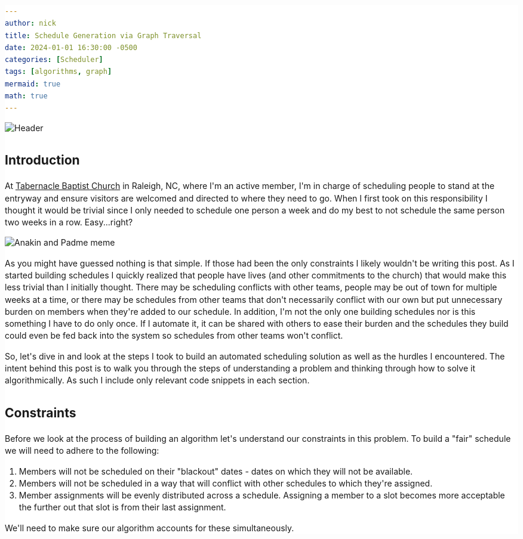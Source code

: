 ```yaml
---
author: nick
title: Schedule Generation via Graph Traversal
date: 2024-01-01 16:30:00 -0500
categories: [Scheduler]
tags: [algorithms, graph]
mermaid: true
math: true
---
```


<img src="{{ '/assets/schedule-generation-graph-traversal/header.jpg' | relative_url }}" alt="Header"/>

## Introduction

At <a href="https://tabernacle-raleigh.org/" target="_blank">Tabernacle Baptist Church</a> in Raleigh, NC, where I'm an active member, I'm in charge of scheduling people to stand at the entryway and ensure visitors are welcomed and directed to where they need to go. When I first took on this responsibility I thought it would be trivial since I only needed to schedule one person a week and do my best to not schedule the same person two weeks in a row. Easy...right?

<img src="{{ '/assets/schedule-generation-graph-traversal/meme.png' | relative_url }}" width="350px" alt="Anakin and Padme meme"/>

As you might have guessed nothing is that simple. If those had been the only constraints I likely wouldn't be writing this post. As I started building schedules I quickly realized that people have lives (and other commitments to the church) that would make this less trivial than I initially thought. There may be scheduling conflicts with other teams, people may be out of town for multiple weeks at a time, or there may be schedules from other teams that don't necessarily conflict with our own but put unnecessary burden on members when they're added to our schedule. In addition, I'm not the only one building schedules nor is this something I have to do only once. If I automate it, it can be shared with others to ease their burden and the schedules they build could even be fed back into the system so schedules from other teams won't conflict.

So, let's dive in and look at the steps I took to build an automated scheduling solution as well as the hurdles I encountered. The intent behind this post is to walk you through the steps of understanding a problem and thinking through how to solve it algorithmically. As such I include only relevant code snippets in each section.

## Constraints

Before we look at the process of building an algorithm let's understand our constraints in this problem. To build a "fair" schedule we will need to adhere to the following:

1. Members will not be scheduled on their "blackout" dates - dates on which they will not be available.
2. Members will not be scheduled in a way that will conflict with other schedules to which they're assigned.
3. Member assignments will be evenly distributed across a schedule. Assigning a member to a slot becomes more acceptable the further out that slot is from their last assignment.

We'll need to make sure our algorithm accounts for these simultaneously.
